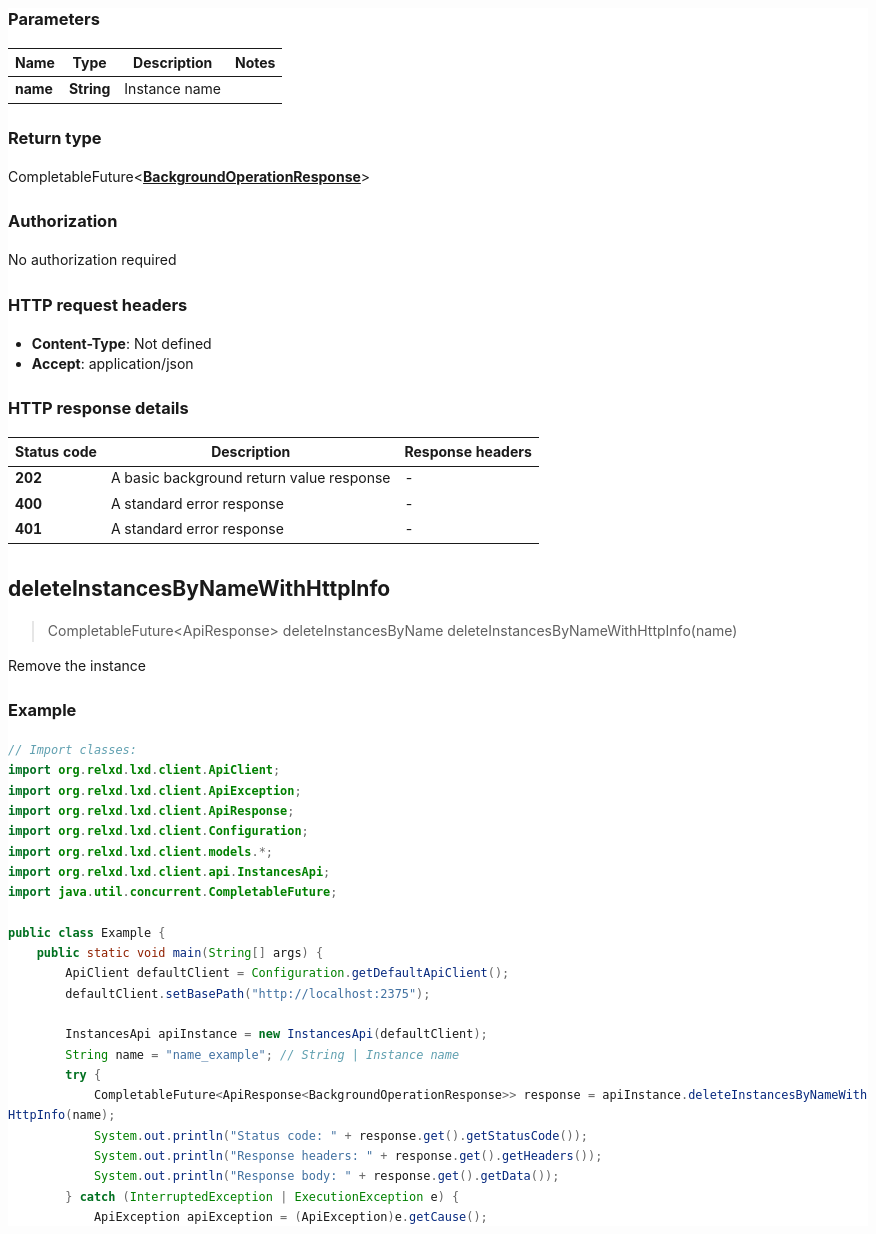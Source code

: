 ### Parameters


Name | Type | Description  | Notes
------------- | ------------- | ------------- | -------------
 **name** | **String**| Instance name |

### Return type

CompletableFuture<[**BackgroundOperationResponse**](BackgroundOperationResponse.md)>


### Authorization

No authorization required

### HTTP request headers

- **Content-Type**: Not defined
- **Accept**: application/json

### HTTP response details
| Status code | Description | Response headers |
|-------------|-------------|------------------|
| **202** | A basic background return value response |  -  |
| **400** | A standard error response |  -  |
| **401** | A standard error response |  -  |

## deleteInstancesByNameWithHttpInfo

> CompletableFuture<ApiResponse<BackgroundOperationResponse>> deleteInstancesByName deleteInstancesByNameWithHttpInfo(name)



Remove the instance

### Example

```java
// Import classes:
import org.relxd.lxd.client.ApiClient;
import org.relxd.lxd.client.ApiException;
import org.relxd.lxd.client.ApiResponse;
import org.relxd.lxd.client.Configuration;
import org.relxd.lxd.client.models.*;
import org.relxd.lxd.client.api.InstancesApi;
import java.util.concurrent.CompletableFuture;

public class Example {
    public static void main(String[] args) {
        ApiClient defaultClient = Configuration.getDefaultApiClient();
        defaultClient.setBasePath("http://localhost:2375");

        InstancesApi apiInstance = new InstancesApi(defaultClient);
        String name = "name_example"; // String | Instance name
        try {
            CompletableFuture<ApiResponse<BackgroundOperationResponse>> response = apiInstance.deleteInstancesByNameWithHttpInfo(name);
            System.out.println("Status code: " + response.get().getStatusCode());
            System.out.println("Response headers: " + response.get().getHeaders());
            System.out.println("Response body: " + response.get().getData());
        } catch (InterruptedException | ExecutionException e) {
            ApiException apiException = (ApiException)e.getCause();
```